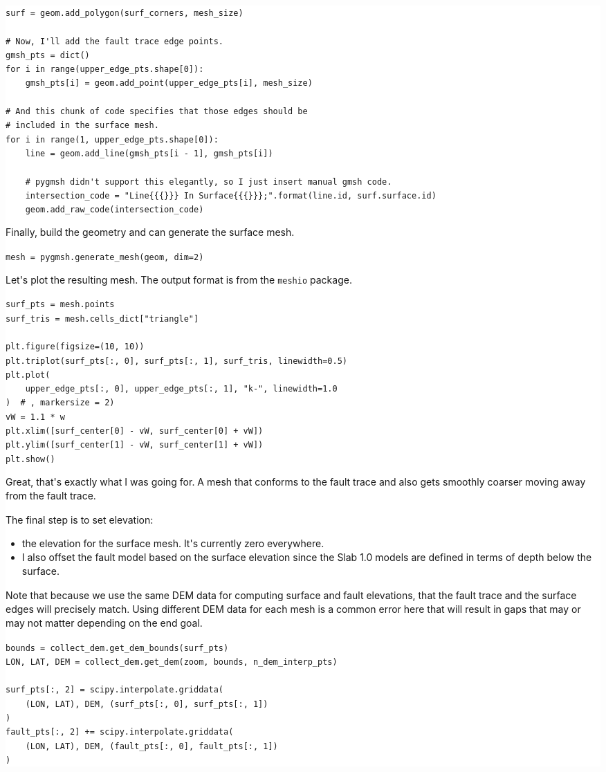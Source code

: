 ```{code-cell} ipython3
surf = geom.add_polygon(surf_corners, mesh_size)

# Now, I'll add the fault trace edge points.
gmsh_pts = dict()
for i in range(upper_edge_pts.shape[0]):
    gmsh_pts[i] = geom.add_point(upper_edge_pts[i], mesh_size)

# And this chunk of code specifies that those edges should be
# included in the surface mesh.
for i in range(1, upper_edge_pts.shape[0]):
    line = geom.add_line(gmsh_pts[i - 1], gmsh_pts[i])

    # pygmsh didn't support this elegantly, so I just insert manual gmsh code.
    intersection_code = "Line{{{}}} In Surface{{{}}};".format(line.id, surf.surface.id)
    geom.add_raw_code(intersection_code)
```

Finally, build the geometry and can generate the surface mesh.

```{code-cell} ipython3
mesh = pygmsh.generate_mesh(geom, dim=2)
```

Let's plot the resulting mesh. The output format is from the `meshio` package.

```{code-cell} ipython3
surf_pts = mesh.points
surf_tris = mesh.cells_dict["triangle"]

plt.figure(figsize=(10, 10))
plt.triplot(surf_pts[:, 0], surf_pts[:, 1], surf_tris, linewidth=0.5)
plt.plot(
    upper_edge_pts[:, 0], upper_edge_pts[:, 1], "k-", linewidth=1.0
)  # , markersize = 2)
vW = 1.1 * w
plt.xlim([surf_center[0] - vW, surf_center[0] + vW])
plt.ylim([surf_center[1] - vW, surf_center[1] + vW])
plt.show()
```

Great, that's exactly what I was going for. A mesh that conforms to the fault trace and also gets smoothly coarser moving away from the fault trace.

The final step is to set elevation:

* the elevation for the surface mesh. It's currently zero everywhere.
* I also offset the fault model based on the surface elevation since the Slab 1.0 models are defined in terms of depth below the surface.

Note that because we use the same DEM data for computing surface and fault elevations, that the fault trace and the surface edges will precisely match. Using different DEM data for each mesh is a common error here that will result in gaps that may or may not matter depending on the end goal.

```{code-cell} ipython3
bounds = collect_dem.get_dem_bounds(surf_pts)
LON, LAT, DEM = collect_dem.get_dem(zoom, bounds, n_dem_interp_pts)

surf_pts[:, 2] = scipy.interpolate.griddata(
    (LON, LAT), DEM, (surf_pts[:, 0], surf_pts[:, 1])
)
fault_pts[:, 2] += scipy.interpolate.griddata(
    (LON, LAT), DEM, (fault_pts[:, 0], fault_pts[:, 1])
)
```
